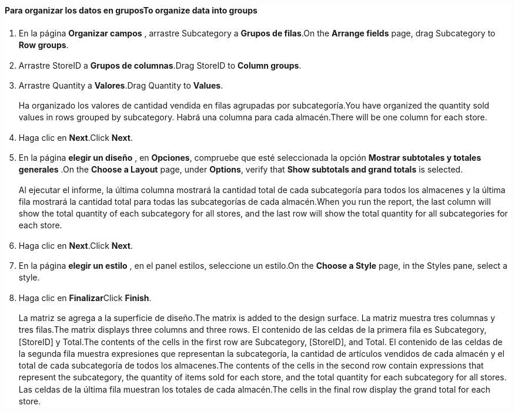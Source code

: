 #### <a name="to-organize-data-into-groups"></a><span data-ttu-id="43e42-163">Para organizar los datos en grupos</span><span class="sxs-lookup"><span data-stu-id="43e42-163">To organize data into groups</span></span>  
  
1.  <span data-ttu-id="43e42-164">En la página **Organizar campos** , arrastre Subcategory a **Grupos de filas**.</span><span class="sxs-lookup"><span data-stu-id="43e42-164">On the **Arrange fields** page, drag Subcategory to **Row groups**.</span></span>  
  
2.  <span data-ttu-id="43e42-165">Arrastre StoreID a **Grupos de columnas**.</span><span class="sxs-lookup"><span data-stu-id="43e42-165">Drag StoreID to **Column groups**.</span></span>  
  
3.  <span data-ttu-id="43e42-166">Arrastre Quantity a **Valores**.</span><span class="sxs-lookup"><span data-stu-id="43e42-166">Drag Quantity to **Values**.</span></span>  
  
     <span data-ttu-id="43e42-167">Ha organizado los valores de cantidad vendida en filas agrupadas por subcategoría.</span><span class="sxs-lookup"><span data-stu-id="43e42-167">You have organized the quantity sold values in rows grouped by subcategory.</span></span> <span data-ttu-id="43e42-168">Habrá una columna para cada almacén.</span><span class="sxs-lookup"><span data-stu-id="43e42-168">There will be one column for each store.</span></span>  
  
4.  <span data-ttu-id="43e42-169">Haga clic en **Next**.</span><span class="sxs-lookup"><span data-stu-id="43e42-169">Click **Next**.</span></span>  
  
5.  <span data-ttu-id="43e42-170">En la página **elegir un diseño** , en **Opciones**, compruebe que esté seleccionada la opción **Mostrar subtotales y totales generales** .</span><span class="sxs-lookup"><span data-stu-id="43e42-170">On the **Choose a Layout** page, under **Options**, verify that **Show subtotals and grand totals** is selected.</span></span>  
  
     <span data-ttu-id="43e42-171">Al ejecutar el informe, la última columna mostrará la cantidad total de cada subcategoría para todos los almacenes y la última fila mostrará la cantidad total para todas las subcategorías de cada almacén.</span><span class="sxs-lookup"><span data-stu-id="43e42-171">When you run the report, the last column will show the total quantity of each subcategory for all stores, and the last row will show the total quantity for all subcategories for each store.</span></span>  
  
6.  <span data-ttu-id="43e42-172">Haga clic en **Next**.</span><span class="sxs-lookup"><span data-stu-id="43e42-172">Click **Next**.</span></span>  
  
7.  <span data-ttu-id="43e42-173">En la página **elegir un estilo** , en el panel estilos, seleccione un estilo.</span><span class="sxs-lookup"><span data-stu-id="43e42-173">On the **Choose a Style** page, in the Styles pane, select a style.</span></span>  
  
8.  <span data-ttu-id="43e42-174">Haga clic en **Finalizar**</span><span class="sxs-lookup"><span data-stu-id="43e42-174">Click **Finish**.</span></span>  
  
     <span data-ttu-id="43e42-175">La matriz se agrega a la superficie de diseño.</span><span class="sxs-lookup"><span data-stu-id="43e42-175">The matrix is added to the design surface.</span></span> <span data-ttu-id="43e42-176">La matriz muestra tres columnas y tres filas.</span><span class="sxs-lookup"><span data-stu-id="43e42-176">The matrix displays three columns and three rows.</span></span> <span data-ttu-id="43e42-177">El contenido de las celdas de la primera fila es Subcategory, [StoreID] y Total.</span><span class="sxs-lookup"><span data-stu-id="43e42-177">The contents of the cells in the first row are Subcategory, [StoreID], and Total.</span></span> <span data-ttu-id="43e42-178">El contenido de las celdas de la segunda fila muestra expresiones que representan la subcategoría, la cantidad de artículos vendidos de cada almacén y el total de cada subcategoría de todos los almacenes.</span><span class="sxs-lookup"><span data-stu-id="43e42-178">The contents of the cells in the second row contain expressions that represent the subcategory, the quantity of items sold for each store, and the total quantity for each subcategory for all stores.</span></span> <span data-ttu-id="43e42-179">Las celdas de la última fila muestran los totales de cada almacén.</span><span class="sxs-lookup"><span data-stu-id="43e42-179">The cells in the final row display the grand total for each store.</span></span>  
  